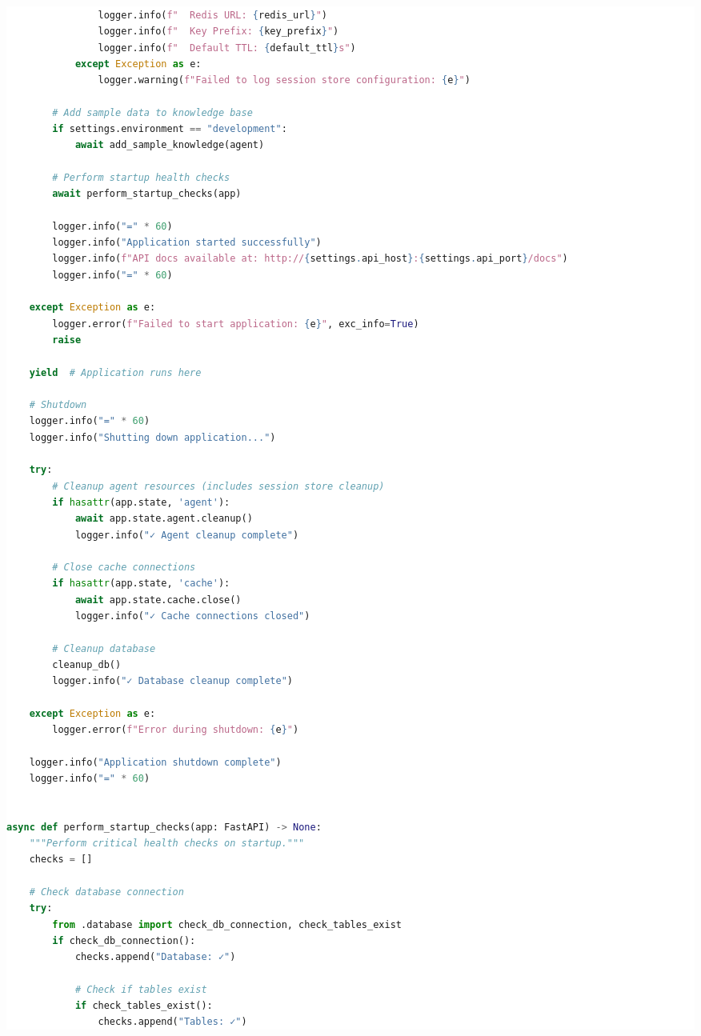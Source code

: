 ```python
                logger.info(f"  Redis URL: {redis_url}")
                logger.info(f"  Key Prefix: {key_prefix}")
                logger.info(f"  Default TTL: {default_ttl}s")
            except Exception as e:
                logger.warning(f"Failed to log session store configuration: {e}")
        
        # Add sample data to knowledge base
        if settings.environment == "development":
            await add_sample_knowledge(agent)
        
        # Perform startup health checks
        await perform_startup_checks(app)
        
        logger.info("=" * 60)
        logger.info("Application started successfully")
        logger.info(f"API docs available at: http://{settings.api_host}:{settings.api_port}/docs")
        logger.info("=" * 60)
        
    except Exception as e:
        logger.error(f"Failed to start application: {e}", exc_info=True)
        raise
    
    yield  # Application runs here
    
    # Shutdown
    logger.info("=" * 60)
    logger.info("Shutting down application...")
    
    try:
        # Cleanup agent resources (includes session store cleanup)
        if hasattr(app.state, 'agent'):
            await app.state.agent.cleanup()
            logger.info("✓ Agent cleanup complete")
        
        # Close cache connections
        if hasattr(app.state, 'cache'):
            await app.state.cache.close()
            logger.info("✓ Cache connections closed")
        
        # Cleanup database
        cleanup_db()
        logger.info("✓ Database cleanup complete")
        
    except Exception as e:
        logger.error(f"Error during shutdown: {e}")
    
    logger.info("Application shutdown complete")
    logger.info("=" * 60)


async def perform_startup_checks(app: FastAPI) -> None:
    """Perform critical health checks on startup."""
    checks = []
    
    # Check database connection
    try:
        from .database import check_db_connection, check_tables_exist
        if check_db_connection():
            checks.append("Database: ✓")
            
            # Check if tables exist
            if check_tables_exist():
                checks.append("Tables: ✓")
```